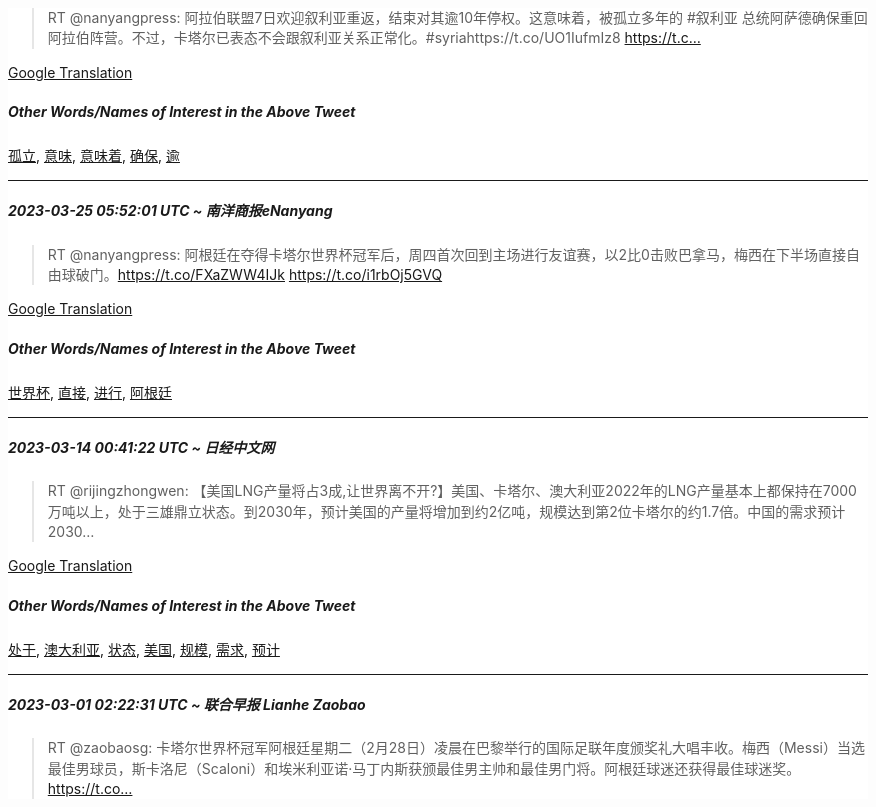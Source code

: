 > RT @nanyangpress: 阿拉伯联盟7日欢迎叙利亚重返，结束对其逾10年停权。这意味着，被孤立多年的 #叙利亚 总统阿萨德确保重回阿拉伯阵营。不过，卡塔尔已表态不会跟叙利亚关系正常化。#syriahttps://t.co/UO1IufmIz8 https://t.c…

[Google Translation](https://translate.google.com/?hi=en&tab=TT&sl=zh-CN&tl=en&op=translate&text=RT+%40nanyangpress%3A+%E9%98%BF%E6%8B%89%E4%BC%AF%E8%81%94%E7%9B%9F7%E6%97%A5%E6%AC%A2%E8%BF%8E%E5%8F%99%E5%88%A9%E4%BA%9A%E9%87%8D%E8%BF%94%EF%BC%8C%E7%BB%93%E6%9D%9F%E5%AF%B9%E5%85%B6%E9%80%BE10%E5%B9%B4%E5%81%9C%E6%9D%83%E3%80%82%E8%BF%99%E6%84%8F%E5%91%B3%E7%9D%80%EF%BC%8C%E8%A2%AB%E5%AD%A4%E7%AB%8B%E5%A4%9A%E5%B9%B4%E7%9A%84+%23%E5%8F%99%E5%88%A9%E4%BA%9A+%E6%80%BB%E7%BB%9F%E9%98%BF%E8%90%A8%E5%BE%B7%E7%A1%AE%E4%BF%9D%E9%87%8D%E5%9B%9E%E9%98%BF%E6%8B%89%E4%BC%AF%E9%98%B5%E8%90%A5%E3%80%82%E4%B8%8D%E8%BF%87%EF%BC%8C%E5%8D%A1%E5%A1%94%E5%B0%94%E5%B7%B2%E8%A1%A8%E6%80%81%E4%B8%8D%E4%BC%9A%E8%B7%9F%E5%8F%99%E5%88%A9%E4%BA%9A%E5%85%B3%E7%B3%BB%E6%AD%A3%E5%B8%B8%E5%8C%96%E3%80%82%23syriahttps%3A%2F%2Ft.co%2FUO1IufmIz8+https%3A%2F%2Ft.c%E2%80%A6)
##### Other Words/Names of Interest in the Above Tweet
[孤立](孤立.md), [意味](意味.md), [意味着](意味着.md), [确保](确保.md), [逾](逾.md)
___
##### 2023-03-25 05:52:01 UTC ~ 南洋商报eNanyang
> RT @nanyangpress: 阿根廷在夺得卡塔尔世界杯冠军后，周四首次回到主场进行友谊赛，以2比0击败巴拿马，梅西在下半场直接自由球破门。https://t.co/FXaZWW4IJk https://t.co/i1rbOj5GVQ

[Google Translation](https://translate.google.com/?hi=en&tab=TT&sl=zh-CN&tl=en&op=translate&text=RT+%40nanyangpress%3A+%E9%98%BF%E6%A0%B9%E5%BB%B7%E5%9C%A8%E5%A4%BA%E5%BE%97%E5%8D%A1%E5%A1%94%E5%B0%94%E4%B8%96%E7%95%8C%E6%9D%AF%E5%86%A0%E5%86%9B%E5%90%8E%EF%BC%8C%E5%91%A8%E5%9B%9B%E9%A6%96%E6%AC%A1%E5%9B%9E%E5%88%B0%E4%B8%BB%E5%9C%BA%E8%BF%9B%E8%A1%8C%E5%8F%8B%E8%B0%8A%E8%B5%9B%EF%BC%8C%E4%BB%A52%E6%AF%940%E5%87%BB%E8%B4%A5%E5%B7%B4%E6%8B%BF%E9%A9%AC%EF%BC%8C%E6%A2%85%E8%A5%BF%E5%9C%A8%E4%B8%8B%E5%8D%8A%E5%9C%BA%E7%9B%B4%E6%8E%A5%E8%87%AA%E7%94%B1%E7%90%83%E7%A0%B4%E9%97%A8%E3%80%82https%3A%2F%2Ft.co%2FFXaZWW4IJk+https%3A%2F%2Ft.co%2Fi1rbOj5GVQ)
##### Other Words/Names of Interest in the Above Tweet
[世界杯](世界杯.md), [直接](直接.md), [进行](进行.md), [阿根廷](阿根廷.md)
___
##### 2023-03-14 00:41:22 UTC ~ 日经中文网
> RT @rijingzhongwen: 【美国LNG产量将占3成,让世界离不开?】美国、卡塔尔、澳大利亚2022年的LNG产量基本上都保持在7000万吨以上，处于三雄鼎立状态。到2030年，预计美国的产量将增加到约2亿吨，规模达到第2位卡塔尔的约1.7倍。中国的需求预计2030…

[Google Translation](https://translate.google.com/?hi=en&tab=TT&sl=zh-CN&tl=en&op=translate&text=RT+%40rijingzhongwen%3A+%E3%80%90%E7%BE%8E%E5%9B%BDLNG%E4%BA%A7%E9%87%8F%E5%B0%86%E5%8D%A03%E6%88%90%2C%E8%AE%A9%E4%B8%96%E7%95%8C%E7%A6%BB%E4%B8%8D%E5%BC%80%3F%E3%80%91%E7%BE%8E%E5%9B%BD%E3%80%81%E5%8D%A1%E5%A1%94%E5%B0%94%E3%80%81%E6%BE%B3%E5%A4%A7%E5%88%A9%E4%BA%9A2022%E5%B9%B4%E7%9A%84LNG%E4%BA%A7%E9%87%8F%E5%9F%BA%E6%9C%AC%E4%B8%8A%E9%83%BD%E4%BF%9D%E6%8C%81%E5%9C%A87000%E4%B8%87%E5%90%A8%E4%BB%A5%E4%B8%8A%EF%BC%8C%E5%A4%84%E4%BA%8E%E4%B8%89%E9%9B%84%E9%BC%8E%E7%AB%8B%E7%8A%B6%E6%80%81%E3%80%82%E5%88%B02030%E5%B9%B4%EF%BC%8C%E9%A2%84%E8%AE%A1%E7%BE%8E%E5%9B%BD%E7%9A%84%E4%BA%A7%E9%87%8F%E5%B0%86%E5%A2%9E%E5%8A%A0%E5%88%B0%E7%BA%A62%E4%BA%BF%E5%90%A8%EF%BC%8C%E8%A7%84%E6%A8%A1%E8%BE%BE%E5%88%B0%E7%AC%AC2%E4%BD%8D%E5%8D%A1%E5%A1%94%E5%B0%94%E7%9A%84%E7%BA%A61.7%E5%80%8D%E3%80%82%E4%B8%AD%E5%9B%BD%E7%9A%84%E9%9C%80%E6%B1%82%E9%A2%84%E8%AE%A12030%E2%80%A6)
##### Other Words/Names of Interest in the Above Tweet
[处于](处于.md), [澳大利亚](澳大利亚.md), [状态](状态.md), [美国](美国.md), [规模](规模.md), [需求](需求.md), [预计](预计.md)
___
##### 2023-03-01 02:22:31 UTC ~ 联合早报 Lianhe Zaobao
> RT @zaobaosg: 卡塔尔世界杯冠军阿根廷星期二（2月28日）凌晨在巴黎举行的国际足联年度颁奖礼大唱丰收。梅西（Messi）当选最佳男球员，斯卡洛尼（Scaloni）和埃米利亚诺·马丁内斯获颁最佳男主帅和最佳男门将。阿根廷球迷还获得最佳球迷奖。 https://t.co…
